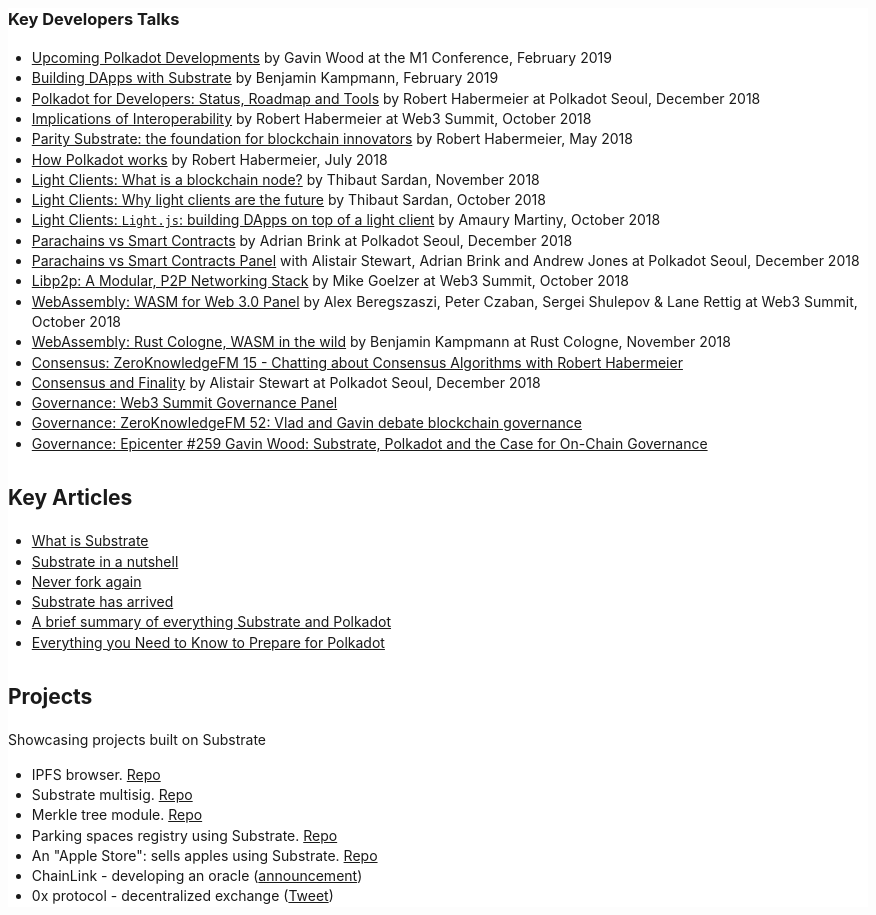 ### Key Developers Talks

- [Upcoming Polkadot Developments](https://youtu.be/Opj_5ORbyXA?t=21972) by Gavin Wood at the M1 Conference, February 2019
- [Building DApps with Substrate](https://www.youtube.com/watch?v=Bamo8xjPzVc) by Benjamin Kampmann, February 2019
- [Polkadot for Developers: Status, Roadmap and Tools](https://www.youtube.com/watch?v=XbJ1ESl_Dhw) by Robert Habermeier at Polkadot Seoul, December 2018
- [Implications of Interoperability](https://www.youtube.com/watch?v=TBeGIGvC6r8) by Robert Habermeier at Web3 Summit, October 2018
- [Parity Substrate: the foundation for blockchain innovators](https://www.youtube.com/watch?v=q1zLHO7Lkuk) by Robert Habermeier, May 2018
- [How Polkadot works](https://www.youtube.com/watch?v=WXq8AnGbPkE) by Robert Habermeier, July 2018
- [Light Clients: What is a blockchain node?](https://www.youtube.com/watch?v=0vzrfCruvK8) by Thibaut Sardan, November 2018
- [Light Clients: Why light clients are the future](https://www.youtube.com/watch?v=rowrrffglSI) by Thibaut Sardan, October 2018
- [Light Clients: `Light.js`: building DApps on top of a light client](https://www.youtube.com/watch?v=Hxzzj3lJKlw) by Amaury Martiny, October 2018
- [Parachains vs Smart Contracts](https://www.youtube.com/watch?v=LRAqF-8samI) by Adrian Brink at Polkadot Seoul, December 2018
- [Parachains vs Smart Contracts Panel](https://www.youtube.com/watch?v=xpjJPuQvSu4) with Alistair Stewart, Adrian Brink and Andrew Jones at Polkadot Seoul, December 2018
- [Libp2p: A Modular, P2P Networking Stack](https://www.youtube.com/watch?v=xqVmEzsin3Y) by Mike Goelzer at Web3 Summit, October 2018
- [WebAssembly: WASM for Web 3.0 Panel](https://www.youtube.com/watch?v=H-Wz4lL3LMc) by Alex Beregszaszi, Peter Czaban, Sergei Shulepov &amp; Lane Rettig at Web3 Summit, October 2018
- [WebAssembly: Rust Cologne, WASM in the wild](https://www.youtube.com/watch?v=ULQRGXziF3s) by Benjamin Kampmann at Rust Cologne, November 2018
- [Consensus: ZeroKnowledgeFM 15 - Chatting about Consensus Algorithms with Robert Habermeier](https://www.zeroknowledge.fm/15)
- [Consensus and Finality](https://www.youtube.com/watch?v=o1eKVi5ymSY) by Alistair Stewart at Polkadot Seoul, December 2018
- [Governance: Web3 Summit Governance Panel](https://www.youtube.com/watch?v=eO3fG_1YrE4)
- [Governance: ZeroKnowledgeFM 52: Vlad and Gavin debate blockchain governance](https://www.zeroknowledge.fm/52)
- [Governance: Epicenter #259 Gavin Wood: Substrate, Polkadot and the Case for On-Chain Governance](https://www.youtube.com/watch?v=eP4mT19S_jg)

## Key Articles
- [What is Substrate](https://www.parity.io/what-is-substrate/)
- [Substrate in a nutshell](https://www.parity.io/substrate-in-a-nutshell/)
- [Never fork again](https://medium.com/polkadot-network/never-fork-again-438c5e985cd8)
- [Substrate has arrived](https://www.parity.io/substrate-has-arrived/)
- [A brief summary of everything Substrate and Polkadot](https://www.parity.io/a-brief-summary-of-everything-substrate-polkadot/)
- [Everything you Need to Know to Prepare for Polkadot](https://medium.com/polkadot-network/everything-you-need-to-know-to-prepare-for-polkadot-32d08b929735?sk=d81a3cebd61fb9b8aaf29a564fe0d303)

## Projects
Showcasing projects built on Substrate
- IPFS browser. [Repo](https://github.com/Polygos/substrate-node-ipfsbrowser)
- Substrate multisig. [Repo](https://github.com/mixbytes/substrate-module-multisig)
- Merkle tree module. [Repo](https://github.com/filiplazovic/substrate-merkle-tree)
- Parking spaces registry using Substrate. [Repo](https://github.com/yjkimjunior/ParkingSpaceSubstrate)
- An "Apple Store": sells apples using Substrate. [Repo](https://github.com/osuketh/apple-store-substrate)
- ChainLink - developing an oracle ([announcement](https://medium.com/web3foundation/web3-foundation-and-chainlink-announce-collaboration-df55ed462a3a))
- 0x protocol - decentralized exchange ([Tweet](https://twitter.com/recmo/status/1081637877027549190?s=09))